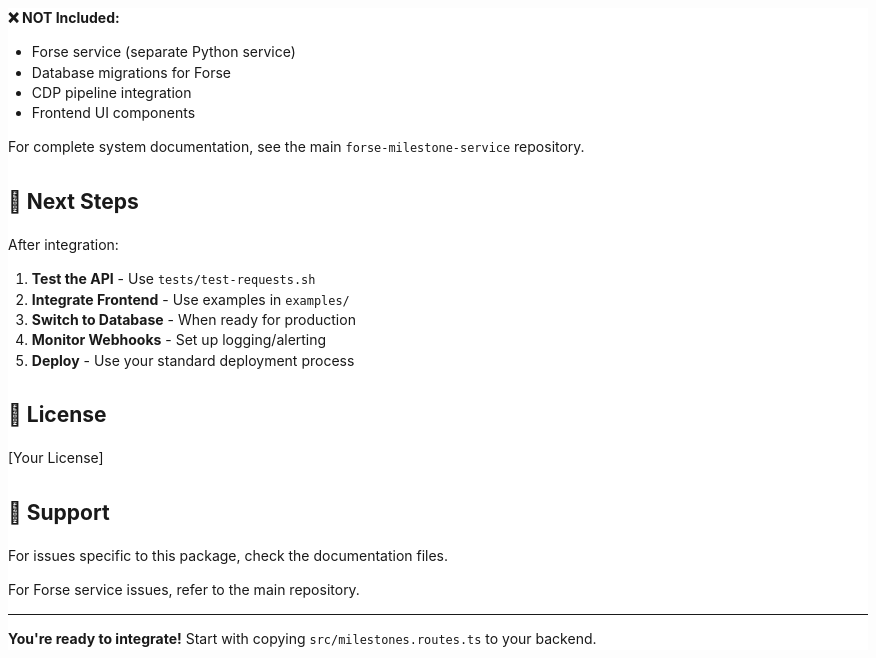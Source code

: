 **❌ NOT Included:**
- Forse service (separate Python service)
- Database migrations for Forse
- CDP pipeline integration
- Frontend UI components

For complete system documentation, see the main `forse-milestone-service` repository.

## 🚀 Next Steps

After integration:

1. **Test the API** - Use `tests/test-requests.sh`
2. **Integrate Frontend** - Use examples in `examples/`
3. **Switch to Database** - When ready for production
4. **Monitor Webhooks** - Set up logging/alerting
5. **Deploy** - Use your standard deployment process

## 📝 License

[Your License]

## 🤝 Support

For issues specific to this package, check the documentation files.

For Forse service issues, refer to the main repository.

---

**You're ready to integrate!** Start with copying `src/milestones.routes.ts` to your backend.


